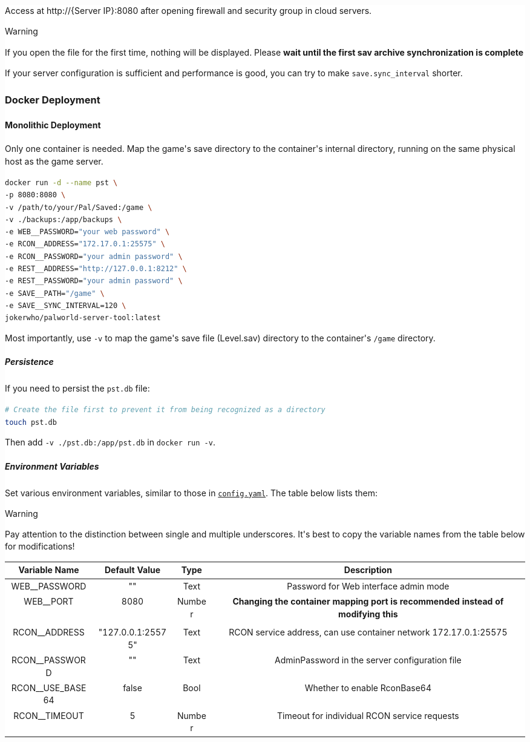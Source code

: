 Access at http://{Server IP}:8080 after opening firewall and security group in cloud servers.

> [!WARNING]
> If you open the file for the first time, nothing will be displayed. Please **wait until the first sav archive synchronization is complete**
>
> If your server configuration is sufficient and performance is good, you can try to make `save.sync_interval` shorter.

### Docker Deployment

#### Monolithic Deployment

Only one container is needed. Map the game's save directory to the container's internal directory, running on the same physical host as the game server.

```bash
docker run -d --name pst \
-p 8080:8080 \
-v /path/to/your/Pal/Saved:/game \
-v ./backups:/app/backups \
-e WEB__PASSWORD="your web password" \
-e RCON__ADDRESS="172.17.0.1:25575" \
-e RCON__PASSWORD="your admin password" \
-e REST__ADDRESS="http://127.0.0.1:8212" \
-e REST__PASSWORD="your admin password" \
-e SAVE__PATH="/game" \
-e SAVE__SYNC_INTERVAL=120 \
jokerwho/palworld-server-tool:latest
```

Most importantly, use `-v` to map the game's save file (Level.sav) directory to the container's `/game` directory.

##### Persistence

If you need to persist the `pst.db` file:

```bash
# Create the file first to prevent it from being recognized as a directory
touch pst.db
```

Then add `-v ./pst.db:/app/pst.db` in `docker run -v`.

##### Environment Variables

Set various environment variables, similar to those in [`config.yaml`](#configuration). The table below lists them:

> [!WARNING]
> Pay attention to the distinction between single and multiple underscores. It's best to copy the variable names from the table below for modifications!

|         Variable Name         |      Default Value      |  Type  |                                       Description                                       |
| :---------------------------: | :---------------------: | :----: | :-------------------------------------------------------------------------------------: |
|        WEB\_\_PASSWORD        |           ""            |  Text  |                          Password for Web interface admin mode                          |
|          WEB\_\_PORT          |          8080           | Number |    **Changing the container mapping port is recommended instead of modifying this**     |
|                               |                         |        |                                                                                         |
|        RCON\_\_ADDRESS        |    "127.0.0.1:25575"    |  Text  |            RCON service address, can use container network 172.17.0.1:25575             |
|       RCON\_\_PASSWORD        |           ""            |  Text  |                     AdminPassword in the server configuration file                      |
|      RCON\_\_USE_BASE64       |          false          |  Bool  |                              Whether to enable RconBase64                               |
|        RCON\_\_TIMEOUT        |            5            | Number |                      Timeout for individual RCON service requests                       |